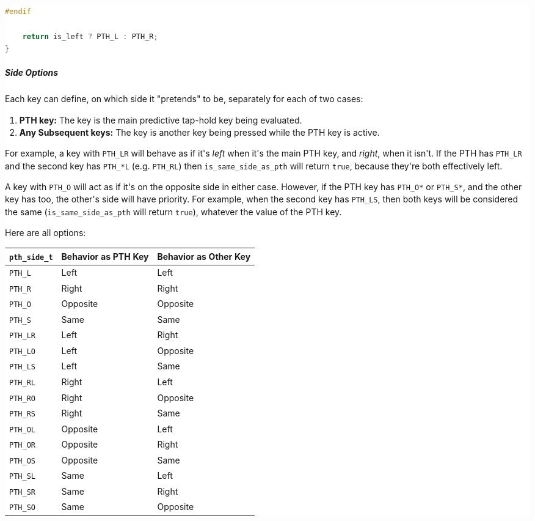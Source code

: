   ```c
  #endif

      return is_left ? PTH_L : PTH_R;
  }
  ```

##### Side Options

Each key can define, on which side it "pretends" to be, separately for each of two cases:

1. **PTH key:** The key is the main predictive tap-hold key being evaluated.
2. **Any Subsequent keys:** The key is another key being pressed while the PTH key is active.

For example, a key with `PTH_LR` will behave as if it's _left_ when it's the main PTH key, and _right_, when it isn't. If the PTH has `PTH_LR` and the second key has `PTH_*L` (e.g. `PTH_RL`) then `is_same_side_as_pth` will return `true`, because they're both effectively left.

A key with `PTH_O` will act as if it's on the opposite side in either case. However, if the PTH key has `PTH_O*` or `PTH_S*`, and the other key has too, the other's side will have priority. For example, when the second key has `PTH_LS`, then both keys will be considered the same (`is_same_side_as_pth` will return `true`), whatever the value of the PTH key.

Here are all options:

| `pth_side_t` | Behavior as PTH Key | Behavior as Other Key |
|:-------------|:--------------------|:----------------------|
| `PTH_L`      | Left                | Left                  |
| `PTH_R`      | Right               | Right                 |
| `PTH_O`      | Opposite            | Opposite              |
| `PTH_S`      | Same                | Same                  |
| `PTH_LR`     | Left                | Right                 |
| `PTH_LO`     | Left                | Opposite              |
| `PTH_LS`     | Left                | Same                  |
| `PTH_RL`     | Right               | Left                  |
| `PTH_RO`     | Right               | Opposite              |
| `PTH_RS`     | Right               | Same                  |
| `PTH_OL`     | Opposite            | Left                  |
| `PTH_OR`     | Opposite            | Right                 |
| `PTH_OS`     | Opposite            | Same                  |
| `PTH_SL`     | Same                | Left                  |
| `PTH_SR`     | Same                | Right                 |
| `PTH_SO`     | Same                | Opposite              |
